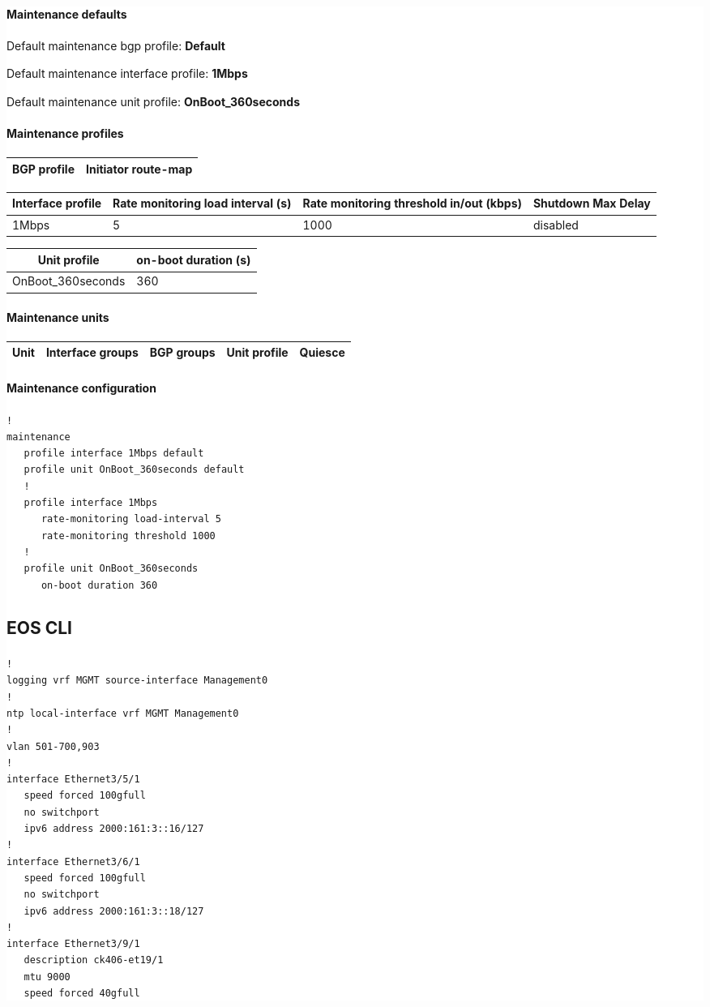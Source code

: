 #### Maintenance defaults

Default maintenance bgp profile: **Default**

Default maintenance interface profile: **1Mbps**

Default maintenance unit profile: **OnBoot_360seconds**

#### Maintenance profiles

| BGP profile | Initiator route-map |
| ----------- | ------------------- |

| Interface profile | Rate monitoring load interval (s) | Rate monitoring threshold in/out (kbps) | Shutdown Max Delay |
|-------------------|-----------------------------------|-----------------------------------------|--------------------|
| 1Mbps | 5 | 1000 | disabled |

| Unit profile | on-boot duration (s) |
| ------------ | -------------------- |
| OnBoot_360seconds | 360 |

#### Maintenance units

| Unit | Interface groups | BGP groups | Unit profile | Quiesce |
| ---- | ---------------- | ---------- | ------------ | ------- |

#### Maintenance configuration

```eos
!
maintenance
   profile interface 1Mbps default
   profile unit OnBoot_360seconds default
   !
   profile interface 1Mbps
      rate-monitoring load-interval 5
      rate-monitoring threshold 1000
   !
   profile unit OnBoot_360seconds
      on-boot duration 360
```

## EOS CLI

```eos
!
logging vrf MGMT source-interface Management0
!
ntp local-interface vrf MGMT Management0
!
vlan 501-700,903
!
interface Ethernet3/5/1
   speed forced 100gfull
   no switchport
   ipv6 address 2000:161:3::16/127
!
interface Ethernet3/6/1
   speed forced 100gfull
   no switchport
   ipv6 address 2000:161:3::18/127
!
interface Ethernet3/9/1
   description ck406-et19/1
   mtu 9000
   speed forced 40gfull
```